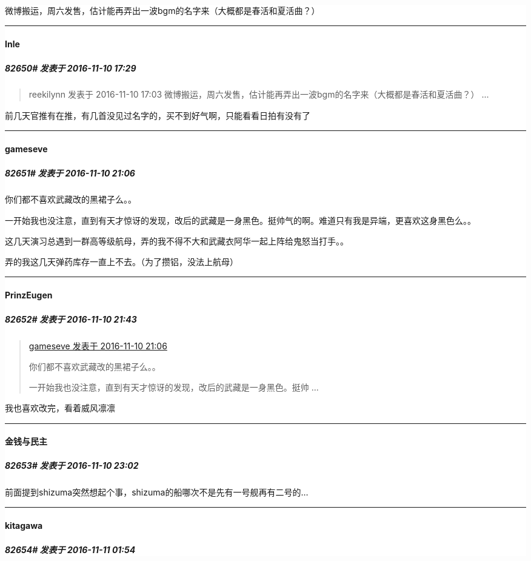 
微博搬运，周六发售，估计能再弄出一波bgm的名字来（大概都是春活和夏活曲？）


*****

####  Inle  
##### 82650#       发表于 2016-11-10 17:29


<blockquote>reekilynn 发表于 2016-11-10 17:03
微博搬运，周六发售，估计能再弄出一波bgm的名字来（大概都是春活和夏活曲？） ...</blockquote>
前几天官推有在推，有几首没见过名字的，买不到好气啊，只能看看日拍有没有了


*****

####  gameseve  
##### 82651#       发表于 2016-11-10 21:06


你们都不喜欢武藏改的黑裙子么。。


一开始我也没注意，直到有天才惊讶的发现，改后的武藏是一身黑色。挺帅气的啊。难道只有我是异端，更喜欢这身黑色么。。


这几天演习总遇到一群高等级航母，弄的我不得不大和武藏衣阿华一起上阵给鬼怒当打手。。


弄的我这几天弹药库存一直上不去。（为了攒铝，没法上航母）


*****

####  PrinzEugen  
##### 82652#       发表于 2016-11-10 21:43


<blockquote><a href="httphttps://bbs.saraba1st.com/2b/forum.php?mod=redirect&amp;goto=findpost&amp;pid=34136901&amp;ptid=930880" target="_blank">gameseve 发表于 2016-11-10 21:06</a>

你们都不喜欢武藏改的黑裙子么。。


一开始我也没注意，直到有天才惊讶的发现，改后的武藏是一身黑色。挺帅 ...</blockquote>
我也喜欢改完，看着威风凛凛


*****

####  金钱与民主  
##### 82653#       发表于 2016-11-10 23:02


前面提到shizuma突然想起个事，shizuma的船哪次不是先有一号舰再有二号的…


*****

####  kitagawa  
##### 82654#       发表于 2016-11-11 01:54
